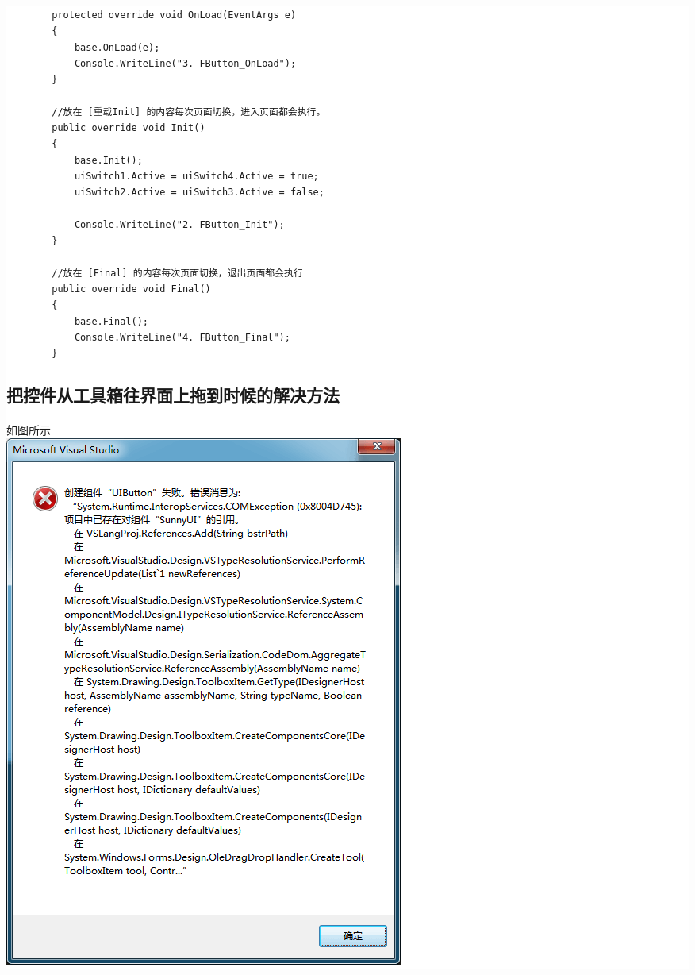 ~~~
        protected override void OnLoad(EventArgs e)
        {
            base.OnLoad(e);
            Console.WriteLine("3. FButton_OnLoad");
        }

        //放在 [重载Init] 的内容每次页面切换，进入页面都会执行。
        public override void Init()
        {
            base.Init();
            uiSwitch1.Active = uiSwitch4.Active = true;
            uiSwitch2.Active = uiSwitch3.Active = false;

            Console.WriteLine("2. FButton_Init");
        }

        //放在 [Final] 的内容每次页面切换，退出页面都会执行
        public override void Final()
        {
            base.Final();
            Console.WriteLine("4. FButton_Final");
        }
~~~

##  把控件从工具箱往界面上拖到时候的解决方法  
  如图所示  
  ![输入图片说明](./assets/113921_3937490b_416720.png)
